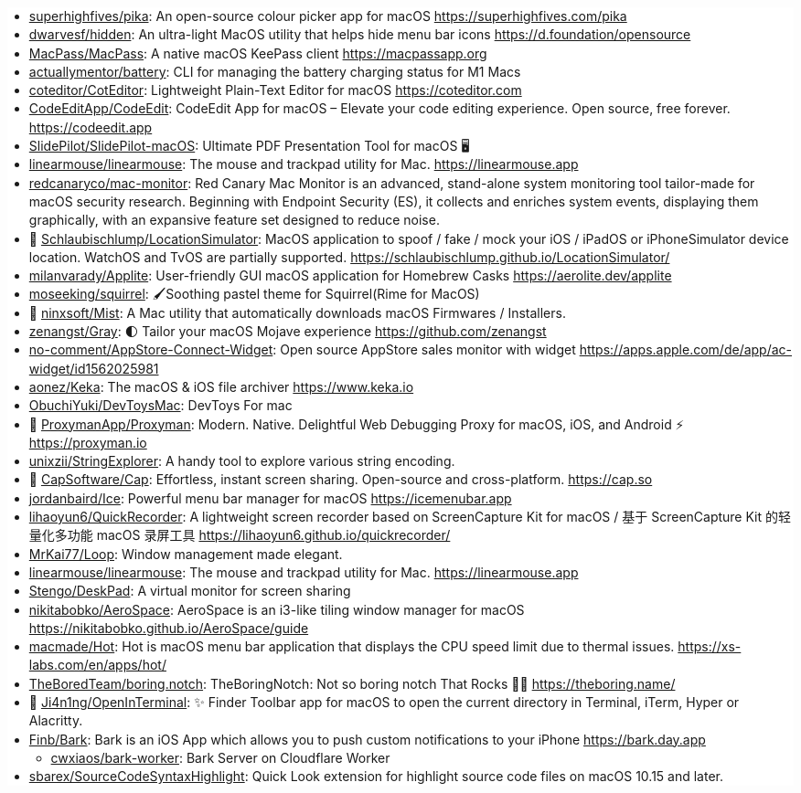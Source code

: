 - [superhighfives/pika](https://github.com/superhighfives/pika): An open-source colour picker app for macOS <https://superhighfives.com/pika>
- [dwarvesf/hidden](https://github.com/dwarvesf/hidden): An ultra-light MacOS utility that helps hide menu bar icons <https://d.foundation/opensource>
- [MacPass/MacPass](https://github.com/MacPass/MacPass): A native macOS KeePass client <https://macpassapp.org>
- [actuallymentor/battery](https://github.com/actuallymentor/battery): CLI for managing the battery charging status for M1 Macs
- [coteditor/CotEditor](https://github.com/coteditor/CotEditor): Lightweight Plain-Text Editor for macOS <https://coteditor.com>
- [CodeEditApp/CodeEdit](https://github.com/CodeEditApp/CodeEdit): CodeEdit App for macOS – Elevate your code editing experience. Open source, free forever. <https://codeedit.app>
- [SlidePilot/SlidePilot-macOS](https://github.com/SlidePilot/SlidePilot-macOS): Ultimate PDF Presentation Tool for macOS 🖥
- [linearmouse/linearmouse](https://github.com/linearmouse/linearmouse): The mouse and trackpad utility for Mac. <https://linearmouse.app>
- [redcanaryco/mac-monitor](https://github.com/redcanaryco/mac-monitor): Red Canary Mac Monitor is an advanced, stand-alone system monitoring tool tailor-made for macOS security research. Beginning with Endpoint Security (ES), it collects and enriches system events, displaying them graphically, with an expansive feature set designed to reduce noise.
- 🌟 [Schlaubischlump/LocationSimulator](https://github.com/Schlaubischlump/LocationSimulator): MacOS application to spoof / fake / mock your iOS / iPadOS or iPhoneSimulator device location. WatchOS and TvOS are partially supported. <https://schlaubischlump.github.io/LocationSimulator/>
- [milanvarady/Applite](https://github.com/milanvarady/Applite): User-friendly GUI macOS application for Homebrew Casks <https://aerolite.dev/applite>
- [moseeking/squirrel](https://github.com/moseeking/squirrel): 🖌Soothing pastel theme for Squirrel(Rime for MacOS)
- 🌟 [ninxsoft/Mist](https://github.com/ninxsoft/Mist): A Mac utility that automatically downloads macOS Firmwares / Installers.
- [zenangst/Gray](https://github.com/zenangst/Gray): 🌓 Tailor your macOS Mojave experience <https://github.com/zenangst>
- [no-comment/AppStore-Connect-Widget](https://github.com/no-comment/AppStore-Connect-Widget): Open source AppStore sales monitor with widget <https://apps.apple.com/de/app/ac-widget/id1562025981>
- [aonez/Keka](https://github.com/aonez/Keka): The macOS & iOS file archiver <https://www.keka.io>
- [ObuchiYuki/DevToysMac](https://github.com/ObuchiYuki/DevToysMac): DevToys For mac
- 🌟 [ProxymanApp/Proxyman](https://github.com/ProxymanApp/Proxyman): Modern. Native. Delightful Web Debugging Proxy for macOS, iOS, and Android ⚡️ <https://proxyman.io>
- [unixzii/StringExplorer](https://github.com/unixzii/StringExplorer): A handy tool to explore various string encoding.
- 🌟 [CapSoftware/Cap](https://github.com/CapSoftware/Cap): Effortless, instant screen sharing. Open-source and cross-platform. <https://cap.so>
- [jordanbaird/Ice](https://github.com/jordanbaird/Ice): Powerful menu bar manager for macOS <https://icemenubar.app>
- [lihaoyun6/QuickRecorder](https://github.com/lihaoyun6/QuickRecorder): A lightweight screen recorder based on ScreenCapture Kit for macOS / 基于 ScreenCapture Kit 的轻量化多功能 macOS 录屏工具 <https://lihaoyun6.github.io/quickrecorder/>
- [MrKai77/Loop](https://github.com/MrKai77/Loop): Window management made elegant.
- [linearmouse/linearmouse](https://github.com/linearmouse/linearmouse): The mouse and trackpad utility for Mac. <https://linearmouse.app>
- [Stengo/DeskPad](https://github.com/Stengo/DeskPad): A virtual monitor for screen sharing
- [nikitabobko/AeroSpace](https://github.com/nikitabobko/AeroSpace): AeroSpace is an i3-like tiling window manager for macOS <https://nikitabobko.github.io/AeroSpace/guide>
- [macmade/Hot](https://github.com/macmade/Hot): Hot is macOS menu bar application that displays the CPU speed limit due to thermal issues. <https://xs-labs.com/en/apps/hot/>
- [TheBoredTeam/boring.notch](https://github.com/TheBoredTeam/boring.notch): TheBoringNotch: Not so boring notch That Rocks 🎸🎶 <https://theboring.name/>
- 🌟 [Ji4n1ng/OpenInTerminal](https://github.com/Ji4n1ng/OpenInTerminal): ✨ Finder Toolbar app for macOS to open the current directory in Terminal, iTerm, Hyper or Alacritty.
- [Finb/Bark](https://github.com/Finb/Bark): Bark is an iOS App which allows you to push custom notifications to your iPhone <https://bark.day.app>
  - [cwxiaos/bark-worker](https://github.com/cwxiaos/bark-worker): Bark Server on Cloudflare Worker
- [sbarex/SourceCodeSyntaxHighlight](https://github.com/sbarex/SourceCodeSyntaxHighlight): Quick Look extension for highlight source code files on macOS 10.15 and later.